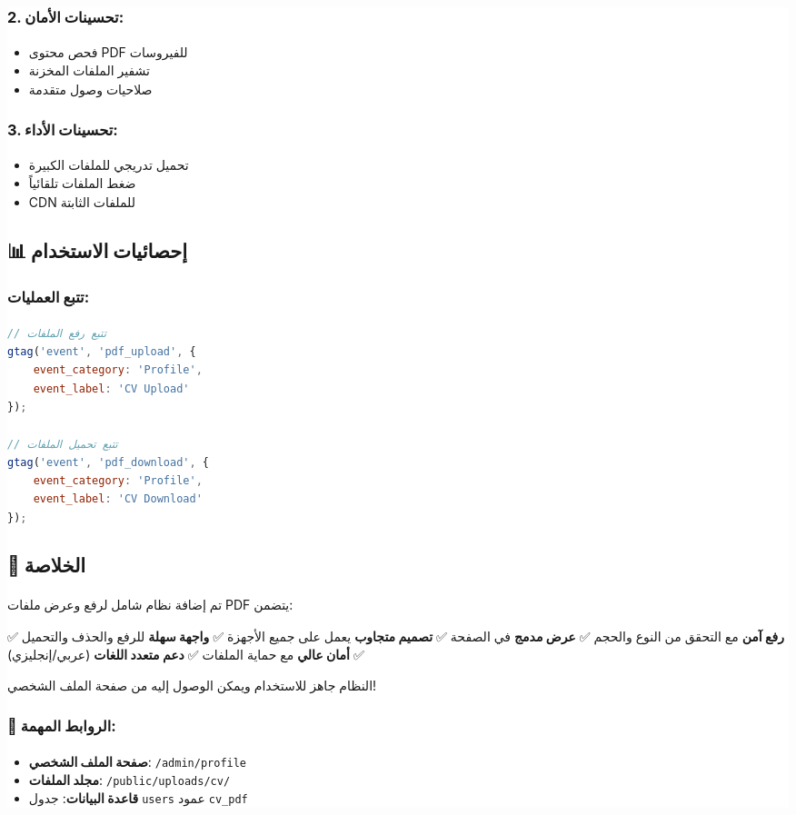 ### 2. تحسينات الأمان:
- فحص محتوى PDF للفيروسات
- تشفير الملفات المخزنة
- صلاحيات وصول متقدمة

### 3. تحسينات الأداء:
- تحميل تدريجي للملفات الكبيرة
- ضغط الملفات تلقائياً
- CDN للملفات الثابتة

## 📊 إحصائيات الاستخدام

### تتبع العمليات:
```javascript
// تتبع رفع الملفات
gtag('event', 'pdf_upload', {
    event_category: 'Profile',
    event_label: 'CV Upload'
});

// تتبع تحميل الملفات
gtag('event', 'pdf_download', {
    event_category: 'Profile',
    event_label: 'CV Download'
});
```

## 🎉 الخلاصة

تم إضافة نظام شامل لرفع وعرض ملفات PDF يتضمن:

✅ **رفع آمن** مع التحقق من النوع والحجم
✅ **عرض مدمج** في الصفحة
✅ **تصميم متجاوب** يعمل على جميع الأجهزة
✅ **واجهة سهلة** للرفع والحذف والتحميل
✅ **أمان عالي** مع حماية الملفات
✅ **دعم متعدد اللغات** (عربي/إنجليزي)

النظام جاهز للاستخدام ويمكن الوصول إليه من صفحة الملف الشخصي!

### 🔗 الروابط المهمة:
- **صفحة الملف الشخصي**: `/admin/profile`
- **مجلد الملفات**: `/public/uploads/cv/`
- **قاعدة البيانات**: جدول `users` عمود `cv_pdf`
